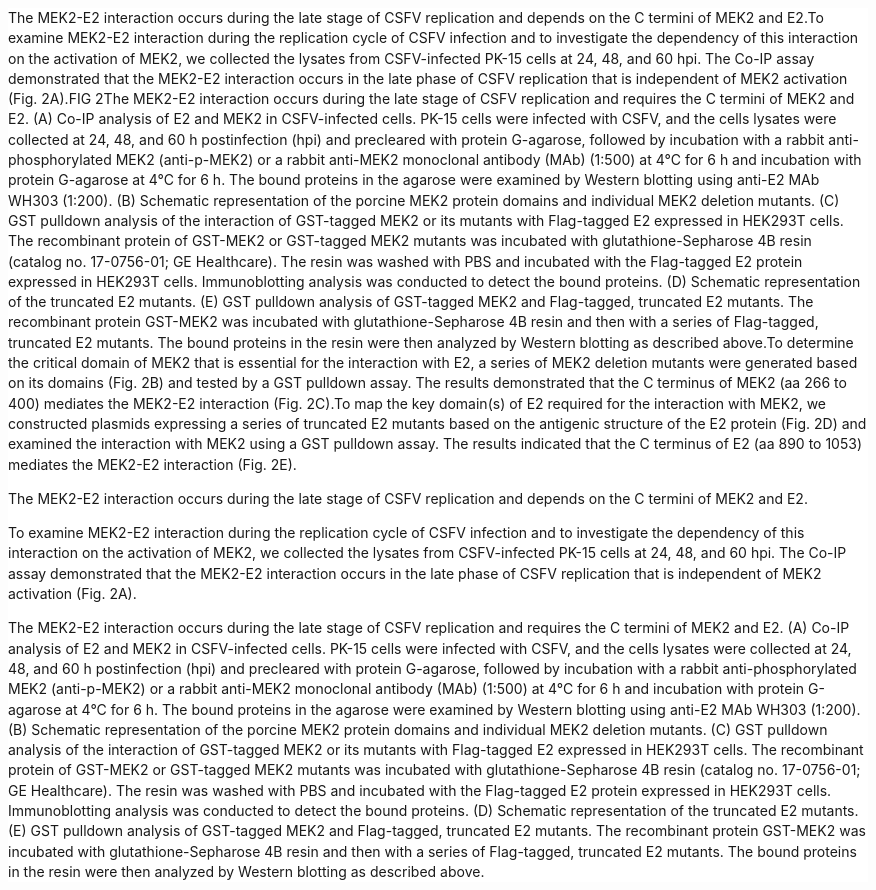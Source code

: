 The MEK2-E2 interaction occurs during the late stage of CSFV replication and depends on the C termini of MEK2 and E2.To examine MEK2-E2 interaction during the replication cycle of CSFV infection and to investigate the dependency of this interaction on the activation of MEK2, we collected the lysates from CSFV-infected PK-15 cells at 24, 48, and 60 hpi. The Co-IP assay demonstrated that the MEK2-E2 interaction occurs in the late phase of CSFV replication that is independent of MEK2 activation (Fig. 2A).FIG 2The MEK2-E2 interaction occurs during the late stage of CSFV replication and requires the C termini of MEK2 and E2. (A) Co-IP analysis of E2 and MEK2 in CSFV-infected cells. PK-15 cells were infected with CSFV, and the cells lysates were collected at 24, 48, and 60 h postinfection (hpi) and precleared with protein G-agarose, followed by incubation with a rabbit anti-phosphorylated MEK2 (anti-p-MEK2) or a rabbit anti-MEK2 monoclonal antibody (MAb) (1:500) at 4°C for 6 h and incubation with protein G-agarose at 4°C for 6 h. The bound proteins in the agarose were examined by Western blotting using anti-E2 MAb WH303 (1:200). (B) Schematic representation of the porcine MEK2 protein domains and individual MEK2 deletion mutants. (C) GST pulldown analysis of the interaction of GST-tagged MEK2 or its mutants with Flag-tagged E2 expressed in HEK293T cells. The recombinant protein of GST-MEK2 or GST-tagged MEK2 mutants was incubated with glutathione-Sepharose 4B resin (catalog no. 17-0756-01; GE Healthcare). The resin was washed with PBS and incubated with the Flag-tagged E2 protein expressed in HEK293T cells. Immunoblotting analysis was conducted to detect the bound proteins. (D) Schematic representation of the truncated E2 mutants. (E) GST pulldown analysis of GST-tagged MEK2 and Flag-tagged, truncated E2 mutants. The recombinant protein GST-MEK2 was incubated with glutathione-Sepharose 4B resin and then with a series of Flag-tagged, truncated E2 mutants. The bound proteins in the resin were then analyzed by Western blotting as described above.To determine the critical domain of MEK2 that is essential for the interaction with E2, a series of MEK2 deletion mutants were generated based on its domains (Fig. 2B) and tested by a GST pulldown assay. The results demonstrated that the C terminus of MEK2 (aa 266 to 400) mediates the MEK2-E2 interaction (Fig. 2C).To map the key domain(s) of E2 required for the interaction with MEK2, we constructed plasmids expressing a series of truncated E2 mutants based on the antigenic structure of the E2 protein (Fig. 2D) and examined the interaction with MEK2 using a GST pulldown assay. The results indicated that the C terminus of E2 (aa 890 to 1053) mediates the MEK2-E2 interaction (Fig. 2E).

The MEK2-E2 interaction occurs during the late stage of CSFV replication and depends on the C termini of MEK2 and E2.

To examine MEK2-E2 interaction during the replication cycle of CSFV infection and to investigate the dependency of this interaction on the activation of MEK2, we collected the lysates from CSFV-infected PK-15 cells at 24, 48, and 60 hpi. The Co-IP assay demonstrated that the MEK2-E2 interaction occurs in the late phase of CSFV replication that is independent of MEK2 activation (Fig. 2A).

The MEK2-E2 interaction occurs during the late stage of CSFV replication and requires the C termini of MEK2 and E2. (A) Co-IP analysis of E2 and MEK2 in CSFV-infected cells. PK-15 cells were infected with CSFV, and the cells lysates were collected at 24, 48, and 60 h postinfection (hpi) and precleared with protein G-agarose, followed by incubation with a rabbit anti-phosphorylated MEK2 (anti-p-MEK2) or a rabbit anti-MEK2 monoclonal antibody (MAb) (1:500) at 4°C for 6 h and incubation with protein G-agarose at 4°C for 6 h. The bound proteins in the agarose were examined by Western blotting using anti-E2 MAb WH303 (1:200). (B) Schematic representation of the porcine MEK2 protein domains and individual MEK2 deletion mutants. (C) GST pulldown analysis of the interaction of GST-tagged MEK2 or its mutants with Flag-tagged E2 expressed in HEK293T cells. The recombinant protein of GST-MEK2 or GST-tagged MEK2 mutants was incubated with glutathione-Sepharose 4B resin (catalog no. 17-0756-01; GE Healthcare). The resin was washed with PBS and incubated with the Flag-tagged E2 protein expressed in HEK293T cells. Immunoblotting analysis was conducted to detect the bound proteins. (D) Schematic representation of the truncated E2 mutants. (E) GST pulldown analysis of GST-tagged MEK2 and Flag-tagged, truncated E2 mutants. The recombinant protein GST-MEK2 was incubated with glutathione-Sepharose 4B resin and then with a series of Flag-tagged, truncated E2 mutants. The bound proteins in the resin were then analyzed by Western blotting as described above.
